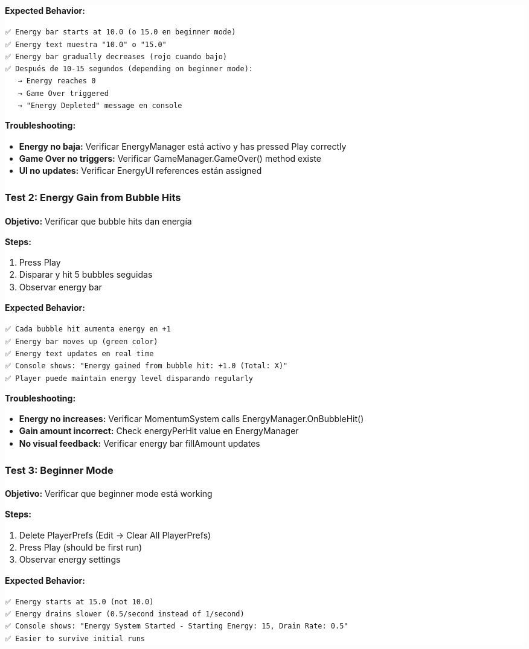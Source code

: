 **Expected Behavior:**
```
✅ Energy bar starts at 10.0 (o 15.0 en beginner mode)
✅ Energy text muestra "10.0" o "15.0"
✅ Energy bar gradually decreases (rojo cuando bajo)
✅ Después de 10-15 segundos (depending on beginner mode):
   → Energy reaches 0
   → Game Over triggered
   → "Energy Depleted" message en console
```

**Troubleshooting:**
- **Energy no baja:** Verificar EnergyManager está activo y has pressed Play correctly
- **Game Over no triggers:** Verificar GameManager.GameOver() method existe
- **UI no updates:** Verificar EnergyUI references están assigned

### Test 2: Energy Gain from Bubble Hits

**Objetivo:** Verificar que bubble hits dan energía

**Steps:**
1. Press Play
2. Disparar y hit 5 bubbles seguidas
3. Observar energy bar

**Expected Behavior:**
```
✅ Cada bubble hit aumenta energy en +1
✅ Energy bar moves up (green color)
✅ Energy text updates en real time
✅ Console shows: "Energy gained from bubble hit: +1.0 (Total: X)"
✅ Player puede maintain energy level disparando regularly
```

**Troubleshooting:**
- **Energy no increases:** Verificar MomentumSystem calls EnergyManager.OnBubbleHit()
- **Gain amount incorrect:** Check energyPerHit value en EnergyManager
- **No visual feedback:** Verificar energy bar fillAmount updates

### Test 3: Beginner Mode

**Objetivo:** Verificar que beginner mode está working

**Steps:**
1. Delete PlayerPrefs (Edit → Clear All PlayerPrefs)
2. Press Play (should be first run)
3. Observar energy settings

**Expected Behavior:**
```
✅ Energy starts at 15.0 (not 10.0)
✅ Energy drains slower (0.5/second instead of 1/second)
✅ Console shows: "Energy System Started - Starting Energy: 15, Drain Rate: 0.5"
✅ Easier to survive initial runs
```
